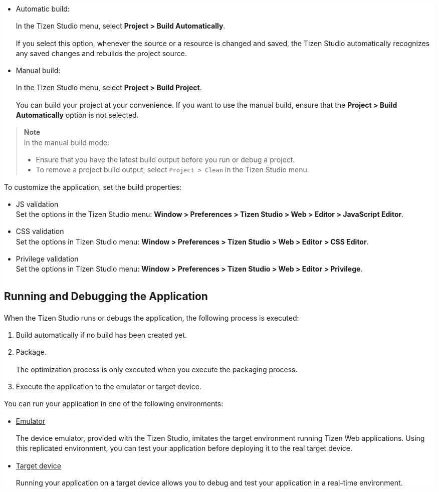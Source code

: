 -   Automatic build:

    In the Tizen Studio menu, select **Project &gt; Build Automatically**.

    If you select this option, whenever the source or a resource is changed and saved, the Tizen Studio automatically recognizes any saved changes and rebuilds the project source.

-   Manual build:

    In the Tizen Studio menu, select **Project &gt; Build Project**.

    You can build your project at your convenience. If you want to use the manual build, ensure that the **Project &gt; Build Automatically** option is not selected.

  > **Note**  
  > In the manual build mode:  
  > -   Ensure that you have the latest build output before you run or debug a project.
  > -   To remove a project build output, select `Project > Clean` in the Tizen Studio menu.

 To customize the application, set the build properties:

 -   JS validation  
    Set the options in the Tizen Studio menu: **Window &gt;
    Preferences &gt; Tizen Studio &gt; Web &gt; Editor &gt; JavaScript Editor**.

 -   CSS validation  
    Set the options in Tizen Studio menu: **Window &gt; Preferences &gt; Tizen Studio &gt; Web &gt; Editor &gt; CSS Editor**.

 -   Privilege validation  
    Set the options in Tizen Studio menu: **Window &gt; Preferences &gt; Tizen Studio &gt; Web &gt; Editor &gt; Privilege**.

<a name="run"></a>
## Running and Debugging the Application

When the Tizen Studio runs or debugs the application, the following process is executed:

1.  Build automatically if no build has been created yet.
2.  Package.

    The optimization process is only executed when you execute the packaging process.

3.  Execute the application to the emulator or target device.

You can run your application in one of the following environments:

-   [Emulator](run-debug-app.md#emulator)

    The device emulator, provided with the Tizen Studio, imitates the target environment running Tizen Web applications. Using this
    replicated environment, you can test your application before deploying it to the real target device.

-   [Target device](run-debug-app.md#target)

    Running your application on a target device allows you to debug and test your application in a real-time environment.
